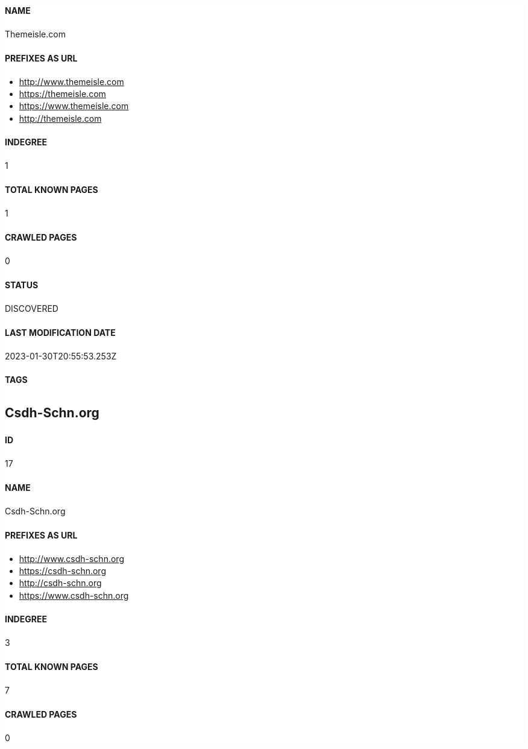 #### NAME
Themeisle.com

#### PREFIXES AS URL
* http://www.themeisle.com
* https://themeisle.com
* https://www.themeisle.com
* http://themeisle.com

#### INDEGREE
1

#### TOTAL KNOWN PAGES
1

#### CRAWLED PAGES
0

#### STATUS
DISCOVERED

#### LAST MODIFICATION DATE
2023-01-30T20:55:53.253Z

#### TAGS




Csdh-Schn.org
-------------

#### ID
17

#### NAME
Csdh-Schn.org

#### PREFIXES AS URL
* http://www.csdh-schn.org
* https://csdh-schn.org
* http://csdh-schn.org
* https://www.csdh-schn.org

#### INDEGREE
3

#### TOTAL KNOWN PAGES
7

#### CRAWLED PAGES
0
